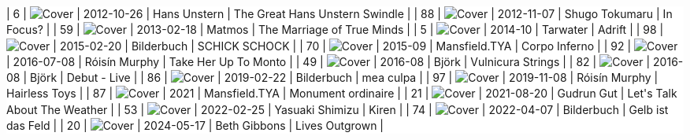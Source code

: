 | 6 | ![Cover](https://i.discogs.com/b6jKRtAjRm4UNfuWAA0Ew4Yz0nNISwtmREvu9ZLUf0Y/rs:fit/g:sm/q:40/h:150/w:150/czM6Ly9kaXNjb2dz/LWRhdGFiYXNlLWlt/YWdlcy9SLTQwMTcw/MDctMTU1NDE0MTgy/Ny05ODc1LmpwZWc.jpeg) | 2012-10-26 | Hans Unstern | The Great Hans Unstern Swindle |
| 88 | ![Cover](https://i.discogs.com/ruiP5LeQ-yoyF5L7XgqHbB00azHStKgEQHA8teKCepI/rs:fit/g:sm/q:40/h:150/w:150/czM6Ly9kaXNjb2dz/LWRhdGFiYXNlLWlt/YWdlcy9SLTQyNTMx/OTQtMTY0MjU2NzAw/NS01NTc5LmpwZWc.jpeg) | 2012-11-07 | Shugo Tokumaru | In Focus? |
| 59 | ![Cover](http://coverartarchive.org/release/e6d0113f-4d97-47be-b945-2f54eaa516c5/6354847583-250.jpg) | 2013-02-18 | Matmos | The Marriage of True Minds |
| 5 | ![Cover](https://i.discogs.com/kk_4CLM5YeTTlFTErBfyXEsRPJRIuc8j3nsW-UedDwk/rs:fit/g:sm/q:40/h:150/w:150/czM6Ly9kaXNjb2dz/LWRhdGFiYXNlLWlt/YWdlcy9SLTYyNjAx/MTItMTQxNTAwOTE2/Mi04ODA1LmpwZWc.jpeg) | 2014-10 | Tarwater | Adrift |
| 98 | ![Cover](http://coverartarchive.org/release/59fc6eb5-217f-49be-a3e9-625f5e6bf9c9/9076501329-250.jpg) | 2015-02-20 | Bilderbuch | SCHICK SCHOCK |
| 70 | ![Cover](https://i.discogs.com/Q0lNvtPKTXhnH0AkZKSdb4R1ER-KTgf0nmwyJyDSEUU/rs:fit/g:sm/q:40/h:150/w:150/czM6Ly9kaXNjb2dz/LWRhdGFiYXNlLWlt/YWdlcy9SLTc0OTQ3/NDItMTQ0MjY1MjAw/MS03NDgzLmpwZWc.jpeg) | 2015-09 | Mansfield.TYA | Corpo Inferno |
| 92 | ![Cover](https://i.discogs.com/EO0tQ_OLyPKM2v21dtOy_F-CVKAVbfSnwGy4uJUVLO0/rs:fit/g:sm/q:40/h:150/w:150/czM6Ly9kaXNjb2dz/LWRhdGFiYXNlLWlt/YWdlcy9SLTg3NTEw/ODYtMTQ2ODUyMzcy/NS03NzAxLmpwZWc.jpeg) | 2016-07-08 | Róisín Murphy | Take Her Up To Monto |
| 49 | ![Cover](https://i.discogs.com/35yqg4-QlJdtvuE-2H3bYWw4HwAV99HzLk_Ii9rgeUg/rs:fit/g:sm/q:40/h:150/w:150/czM6Ly9kaXNjb2dz/LWRhdGFiYXNlLWlt/YWdlcy9SLTc3MTY2/NzUtMTQ2MDU1MTE5/MS03OTI0LmpwZWc.jpeg) | 2016-08 | Björk | Vulnicura Strings |
| 82 | ![Cover](https://i.discogs.com/gUAQkSAdi-K353usBXE8kOhhRQQbmy9t7Jsk1V_xdWo/rs:fit/g:sm/q:40/h:150/w:150/czM6Ly9kaXNjb2dz/LWRhdGFiYXNlLWlt/YWdlcy9SLTQ1NjM1/Ni0xMTE1OTk1NjQ0/LmpwZw.jpeg) | 2016-08 | Björk | Debut - Live |
| 86 | ![Cover](https://i.discogs.com/84odbk8hqK8TrxyclWHU61HAP4IF2fgY3Yl9rtWOm9o/rs:fit/g:sm/q:40/h:150/w:150/czM6Ly9kaXNjb2dz/LWRhdGFiYXNlLWlt/YWdlcy9SLTEzMjU2/MDk1LTE1NTA5MzY2/OTktMzE3Mi5wbmc.jpeg) | 2019-02-22 | Bilderbuch | mea culpa |
| 97 | ![Cover](https://i.discogs.com/OE_uVL72za6ZoZM3HiFt7b1LDNdU1uG-BQjMzLNmZWQ/rs:fit/g:sm/q:40/h:150/w:150/czM6Ly9kaXNjb2dz/LWRhdGFiYXNlLWlt/YWdlcy9SLTY5ODg0/MDEtMTQzMTQ0ODgx/NC03NjYxLmpwZWc.jpeg) | 2019-11-08 | Róisín Murphy | Hairless Toys |
| 87 | ![Cover](https://i.discogs.com/5iEUJVGHMlgKYx9Y7EUtsRgHr2pgTvs4ulzubmMsJJc/rs:fit/g:sm/q:40/h:150/w:150/czM6Ly9kaXNjb2dz/LWRhdGFiYXNlLWlt/YWdlcy9SLTE3NDMw/MDM3LTE2MTM0MTE0/NDEtNTI4NC5qcGVn.jpeg) | 2021 | Mansfield.TYA | Monument ordinaire |
| 21 | ![Cover](https://i.discogs.com/BFlfi-guCnddndv_UD9X9SsfUgtJGD2H8IniSv2HUtg/rs:fit/g:sm/q:40/h:150/w:150/czM6Ly9kaXNjb2dz/LWRhdGFiYXNlLWlt/YWdlcy9SLTIwMTM4/NzIyLTE2MzA5NTYw/NjktOTYyMC5qcGVn.jpeg) | 2021-08-20 | Gudrun Gut | Let's Talk About The Weather |
| 53 | ![Cover](https://i.discogs.com/CYyqCYQ_xYOBdoEijM9NScN_yHdp7IIXF6f87FA-h5w/rs:fit/g:sm/q:40/h:150/w:150/czM6Ly9kaXNjb2dz/LWRhdGFiYXNlLWlt/YWdlcy9SLTIyMzQx/NDg3LTE2NDYwOTI2/OTQtMjE1MC5qcGVn.jpeg) | 2022-02-25 | Yasuaki Shimizu | Kiren |
| 74 | ![Cover](https://i.discogs.com/bK5h1L6h4h-KD1ps4blYS4pfUQhzYozRx6drEybgJws/rs:fit/g:sm/q:40/h:150/w:150/czM6Ly9kaXNjb2dz/LWRhdGFiYXNlLWlt/YWdlcy9SLTIyOTY2/NjEzLTE2NTA2MTY5/MDEtMTc3MC5qcGVn.jpeg) | 2022-04-07 | Bilderbuch | Gelb ist das Feld |
| 20 | ![Cover](https://i.discogs.com/L5YXfOyTjRH0tl0TZsO_pRWO1BUJCS3OmLynkYDA8O4/rs:fit/g:sm/q:40/h:150/w:150/czM6Ly9kaXNjb2dz/LWRhdGFiYXNlLWlt/YWdlcy9SLTMwNjg5/NzY0LTE3MTU4MjM4/NTMtMjM4MC5qcGVn.jpeg) | 2024-05-17 | Beth Gibbons | Lives Outgrown |